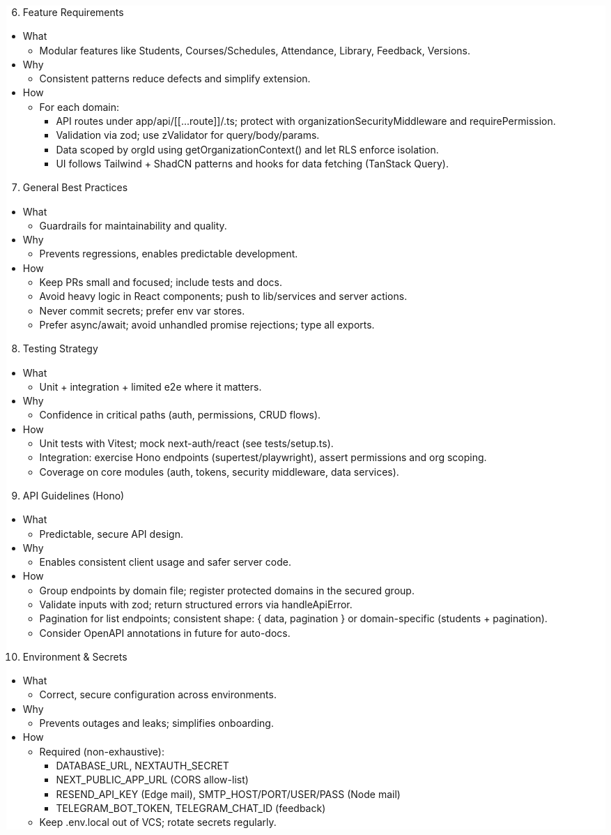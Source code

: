6) Feature Requirements
- What
  - Modular features like Students, Courses/Schedules, Attendance, Library, Feedback, Versions.
- Why
  - Consistent patterns reduce defects and simplify extension.
- How
  - For each domain:
    - API routes under app/api/[[...route]]/<domain>.ts; protect with organizationSecurityMiddleware and requirePermission.
    - Validation via zod; use zValidator for query/body/params.
    - Data scoped by orgId using getOrganizationContext() and let RLS enforce isolation.
    - UI follows Tailwind + ShadCN patterns and hooks for data fetching (TanStack Query).

7) General Best Practices
- What
  - Guardrails for maintainability and quality.
- Why
  - Prevents regressions, enables predictable development.
- How
  - Keep PRs small and focused; include tests and docs.
  - Avoid heavy logic in React components; push to lib/services and server actions.
  - Never commit secrets; prefer env var stores.
  - Prefer async/await; avoid unhandled promise rejections; type all exports.

8) Testing Strategy
- What
  - Unit + integration + limited e2e where it matters.
- Why
  - Confidence in critical paths (auth, permissions, CRUD flows).
- How
  - Unit tests with Vitest; mock next-auth/react (see tests/setup.ts).
  - Integration: exercise Hono endpoints (supertest/playwright), assert permissions and org scoping.
  - Coverage on core modules (auth, tokens, security middleware, data services).

9) API Guidelines (Hono)
- What
  - Predictable, secure API design.
- Why
  - Enables consistent client usage and safer server code.
- How
  - Group endpoints by domain file; register protected domains in the secured group.
  - Validate inputs with zod; return structured errors via handleApiError.
  - Pagination for list endpoints; consistent shape: { data, pagination } or domain-specific (students + pagination).
  - Consider OpenAPI annotations in future for auto-docs.

10) Environment & Secrets
- What
  - Correct, secure configuration across environments.
- Why
  - Prevents outages and leaks; simplifies onboarding.
- How
  - Required (non-exhaustive):
    - DATABASE_URL, NEXTAUTH_SECRET
    - NEXT_PUBLIC_APP_URL (CORS allow-list)
    - RESEND_API_KEY (Edge mail), SMTP_HOST/PORT/USER/PASS (Node mail)
    - TELEGRAM_BOT_TOKEN, TELEGRAM_CHAT_ID (feedback)
  - Keep .env.local out of VCS; rotate secrets regularly.
